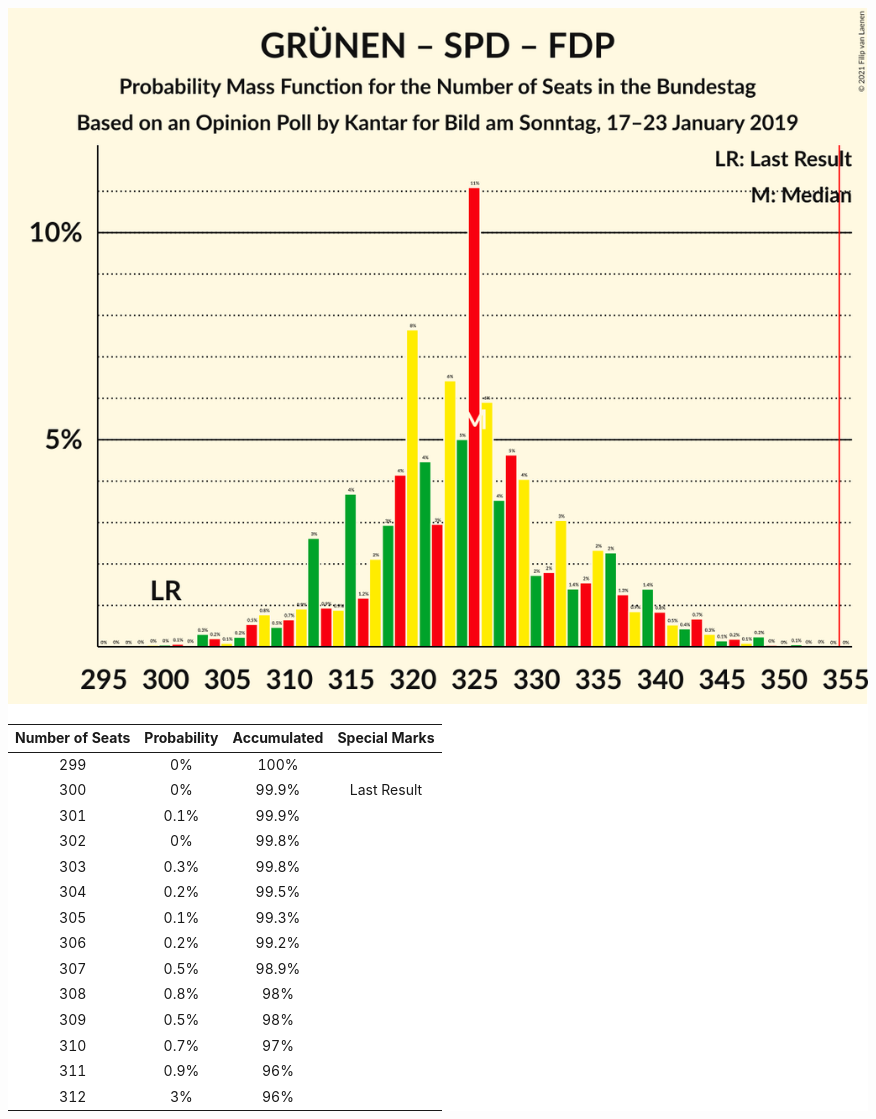 ![Graph with seats probability mass function not yet produced](2019-01-23-Kantar-coalitions-seats-pmf-grünen–spd–fdp.png "Seats Probability Mass Function")

| Number of Seats | Probability | Accumulated | Special Marks |
|:---------------:|:-----------:|:-----------:|:-------------:|
| 299 | 0% | 100% |  |
| 300 | 0% | 99.9% | Last Result |
| 301 | 0.1% | 99.9% |  |
| 302 | 0% | 99.8% |  |
| 303 | 0.3% | 99.8% |  |
| 304 | 0.2% | 99.5% |  |
| 305 | 0.1% | 99.3% |  |
| 306 | 0.2% | 99.2% |  |
| 307 | 0.5% | 98.9% |  |
| 308 | 0.8% | 98% |  |
| 309 | 0.5% | 98% |  |
| 310 | 0.7% | 97% |  |
| 311 | 0.9% | 96% |  |
| 312 | 3% | 96% |  |
